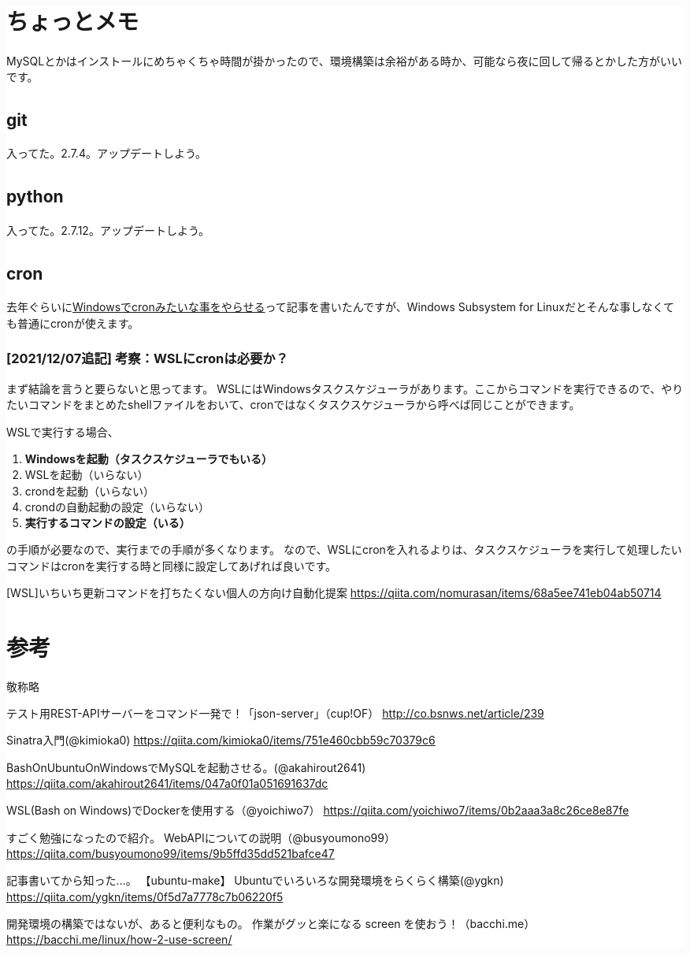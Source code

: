 # ちょっとメモ
MySQLとかはインストールにめちゃくちゃ時間が掛かったので、環境構築は余裕がある時か、可能なら夜に回して帰るとかした方がいいです。

## git
入ってた。2.7.4。アップデートしよう。

## python
入ってた。2.7.12。アップデートしよう。

## cron
去年ぐらいに<a href="https://qiita.com/nomurasan/items/dba72d1ec1d194b74a33">Windowsでcronみたいな事をやらせる</a>って記事を書いたんですが、Windows Subsystem for Linuxだとそんな事しなくても普通にcronが使えます。

### [2021/12/07追記] 考察：WSLにcronは必要か？
まず結論を言うと要らないと思ってます。
WSLにはWindowsタスクスケジューラがあります。ここからコマンドを実行できるので、やりたいコマンドをまとめたshellファイルをおいて、cronではなくタスクスケジューラから呼べば同じことができます。

WSLで実行する場合、
1. **Windowsを起動（タスクスケジューラでもいる）**
1. WSLを起動（いらない）
1. crondを起動（いらない）
1. crondの自動起動の設定（いらない）
1. **実行するコマンドの設定（いる）**

の手順が必要なので、実行までの手順が多くなります。
なので、WSLにcronを入れるよりは、タスクスケジューラを実行して処理したいコマンドはcronを実行する時と同様に設定してあげれば良いです。

[WSL]いちいち更新コマンドを打ちたくない個人の方向け自動化提案
https://qiita.com/nomurasan/items/68a5ee741eb04ab50714

# 参考
敬称略

テスト用REST-APIサーバーをコマンド一発で！「json-server」（cup!OF）
http://co.bsnws.net/article/239

Sinatra入門(@kimioka0)
https://qiita.com/kimioka0/items/751e460cbb59c70379c6

BashOnUbuntuOnWindowsでMySQLを起動させる。(@akahirout2641)
https://qiita.com/akahirout2641/items/047a0f01a051691637dc

WSL(Bash on Windows)でDockerを使用する（@yoichiwo7）
https://qiita.com/yoichiwo7/items/0b2aaa3a8c26ce8e87fe

すごく勉強になったので紹介。
WebAPIについての説明（@busyoumono99）
https://qiita.com/busyoumono99/items/9b5ffd35dd521bafce47

記事書いてから知った…。
【ubuntu-make】 Ubuntuでいろいろな開発環境をらくらく構築(@ygkn)
https://qiita.com/ygkn/items/0f5d7a7778c7b06220f5

開発環境の構築ではないが、あると便利なもの。
作業がグッと楽になる screen を使おう！（bacchi.me）
https://bacchi.me/linux/how-2-use-screen/
